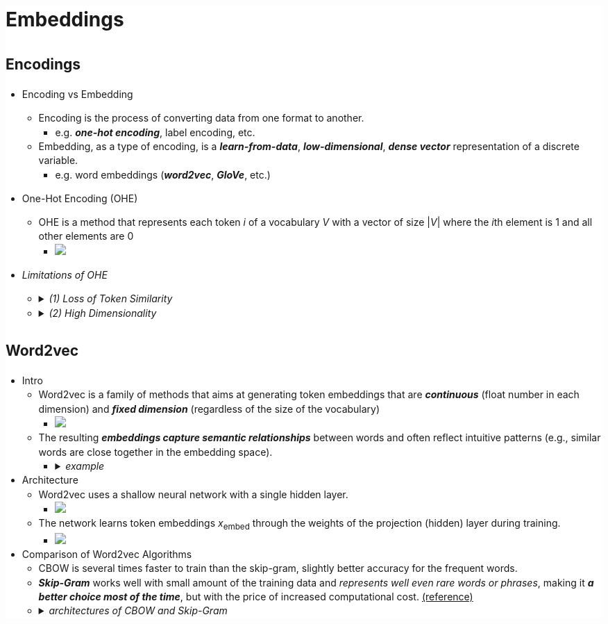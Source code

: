 # Embeddings

## Encodings

- Encoding vs Embedding
  - Encoding is the process of converting data from one format to another.
    - e.g. _**one-hot encoding**_, label encoding, etc.
  - Embedding, as a type of encoding, is a _**learn-from-data**_, _**low-dimensional**_, _**dense vector**_ representation of a discrete variable.
    - e.g. word embeddings (_**word2vec**_, _**GloVe**_, etc.)

- One-Hot Encoding (OHE)
  - OHE is a method that represents each token $i$ of a vocabulary $V$ with a vector of size $|V|$ where the $i$th element is $1$ and all other elements are $0$
    - <img style="width:240px;" src="/books/Transformers_LLMs/one-hot.png"/>
- *Limitations of OHE*
  - <details><summary><i>(1) Loss of Token Similarity</i></summary></details>

  - <details><summary><i>(2) High Dimensionality</i></summary></details>


## Word2vec

- Intro
  - Word2vec is a family of methods that aims at generating token embeddings that are _**continuous**_ (float number in each dimension) and _**fixed dimension**_ (regardless of the size of the vocabulary)
      - <img style="width:200px;" src="/books/Transformers_LLMs/Word2vec.png"/>
  - The resulting _**embeddings capture semantic relationships**_ between words and often reflect intuitive patterns (e.g., similar words are close together in the embedding space).
    - <details><summary><i>example</i></summary>

        - <img style="width:200px;" src="/books/Transformers_LLMs/word2vec-meaningful.png"/>

      </details>
- Architecture
  - Word2vec uses a shallow neural network with a single hidden layer.
    - <img style="width:200px;" src="/books/Transformers_LLMs/word2vec-arch.png"/>
  - The network learns token embeddings $x_{\text{embed}}$ through the weights of the projection (hidden) layer during training.
    - <img style="width:200px;" src="/books/Transformers_LLMs/word2vec-pipeline.png"/>
- Comparison of Word2vec Algorithms
  - CBOW is several times faster to train than the skip-gram, slightly better accuracy for the frequent words.
  - _**Skip-Gram**_ works well with small amount of the training data and _represents well even rare words or phrases_, making it _**a better choice most of the time**_, but with the price of increased computational cost. [(reference)](https://aegis4048.github.io/demystifying_neural_network_in_skip_gram_language_modeling)
  - <details><summary><i>architectures of CBOW and Skip-Gram</i></summary></details>
